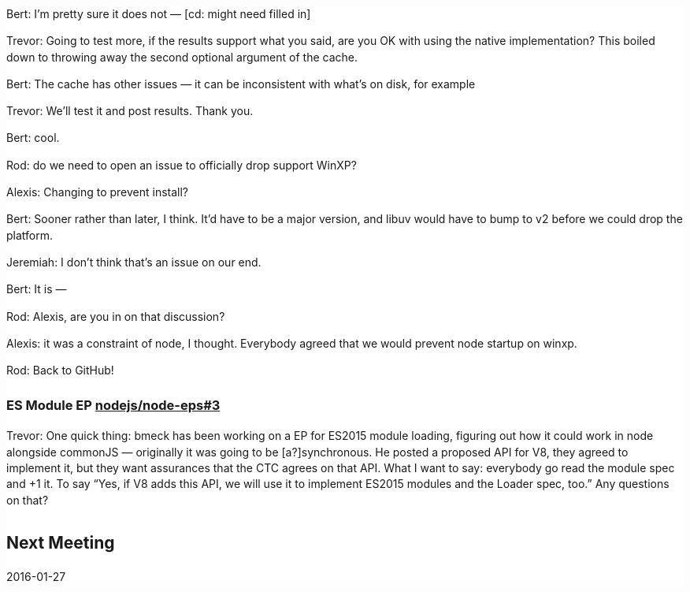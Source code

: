 Bert: I’m pretty sure it does not — [cd: might need filled in]

Trevor: Going to test more, if the results support what you said, are you OK with using the native implementation? This boiled down to throwing away the second optional argument of the cache.

Bert: The cache has other issues — it can be inconsistent with what’s on disk, for example

Trevor: We’ll test it and post results. Thank you.

Bert: cool.

Rod: do we need to open an issue to officially drop support WinXP?

Alexis: Changing to prevent install?

Bert: Sooner rather than later, I think. It’d have to be a major version, and libuv would have to bump to v2 before we could drop the platform.

Jeremiah: I don’t think that’s an issue on our end.

Bert: It is —

Rod: Alexis, are you in on that discussion?

Alexis: it was a constraint of node, I thought. Everybody agreed that we would prevent node startup on winxp.

Rod: Back to GitHub!

### ES Module EP [nodejs/node-eps#3](https://github.com/nodejs/node-eps/pull/3)

Trevor: One quick thing: bmeck has been working on a EP for ES2015 module loading, figuring out how it could work in node alongside commonJS — originally it was going to be [a?]synchronous. He posted a proposed API for V8, they agreed to implement it, but they want assurances that the CTC agrees on that API. What I want to say: everybody go read the module spec and +1 it. To say “Yes, if V8 adds this API, we will use it to implement ES2015 modules and the Loader spec, too.” Any questions on that?

## Next Meeting

2016-01-27
